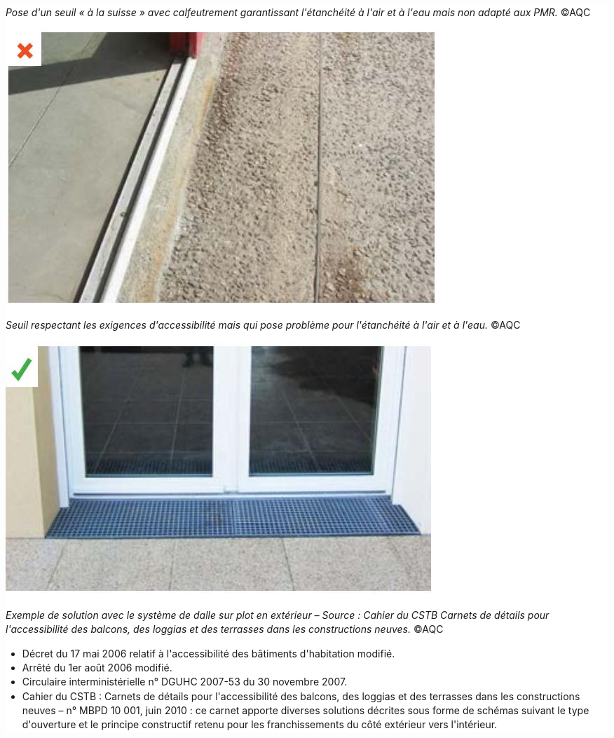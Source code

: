 *Pose d'un seuil « à la suisse » avec calfeutrement garantissant l'étanchéité à l'air et à l'eau mais non adapté aux PMR.* ©AQC

![](<images/Parois vitrées - Les menuiseries extérieures - 12 enseignements à connaître/_page_11_Picture_14.jpeg>)

*Seuil respectant les exigences d'accessibilité mais qui pose problème pour l'étanchéité à l'air et à l'eau.* ©AQC

![](<images/Parois vitrées - Les menuiseries extérieures - 12 enseignements à connaître/_page_11_Picture_16.jpeg>)

*Exemple de solution avec le système de dalle sur plot en extérieur – Source : Cahier du CSTB Carnets de détails pour l'accessibilité des balcons, des loggias et des terrasses dans les constructions neuves.* ©AQC

- Décret du 17 mai 2006 relatif à l'accessibilité des bâtiments d'habitation modifié.
- Arrêté du 1er août 2006 modifié.
- Circulaire interministérielle n° DGUHC 2007-53 du 30 novembre 2007.
- Cahier du CSTB : Carnets de détails pour l'accessibilité des balcons, des loggias et des terrasses dans les constructions neuves – n° MBPD 10 001, juin 2010 : ce carnet apporte diverses solutions décrites sous forme de schémas suivant le type d'ouverture et le principe constructif retenu pour les franchissements du côté extérieur vers l'intérieur.

